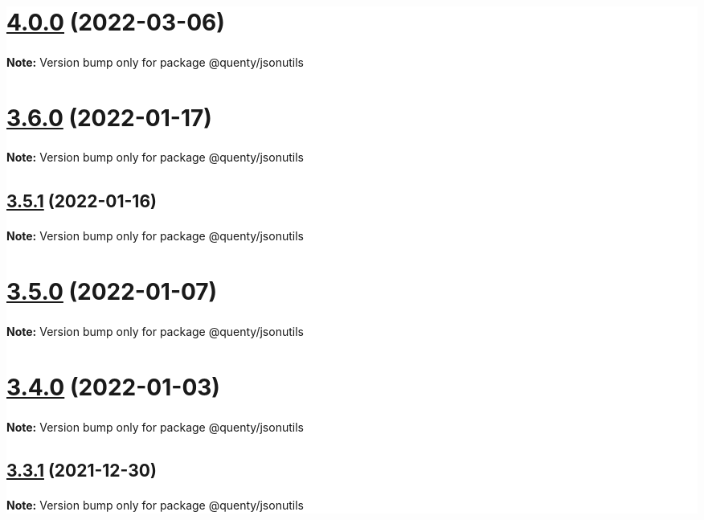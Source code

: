 
# [4.0.0](https://github.com/Quenty/NevermoreEngine/compare/@quenty/jsonutils@3.6.0...@quenty/jsonutils@4.0.0) (2022-03-06)

**Note:** Version bump only for package @quenty/jsonutils





# [3.6.0](https://github.com/Quenty/NevermoreEngine/compare/@quenty/jsonutils@3.5.1...@quenty/jsonutils@3.6.0) (2022-01-17)

**Note:** Version bump only for package @quenty/jsonutils





## [3.5.1](https://github.com/Quenty/NevermoreEngine/compare/@quenty/jsonutils@3.5.0...@quenty/jsonutils@3.5.1) (2022-01-16)

**Note:** Version bump only for package @quenty/jsonutils





# [3.5.0](https://github.com/Quenty/NevermoreEngine/compare/@quenty/jsonutils@3.4.0...@quenty/jsonutils@3.5.0) (2022-01-07)

**Note:** Version bump only for package @quenty/jsonutils





# [3.4.0](https://github.com/Quenty/NevermoreEngine/compare/@quenty/jsonutils@3.3.1...@quenty/jsonutils@3.4.0) (2022-01-03)

**Note:** Version bump only for package @quenty/jsonutils





## [3.3.1](https://github.com/Quenty/NevermoreEngine/compare/@quenty/jsonutils@3.3.0...@quenty/jsonutils@3.3.1) (2021-12-30)

**Note:** Version bump only for package @quenty/jsonutils
